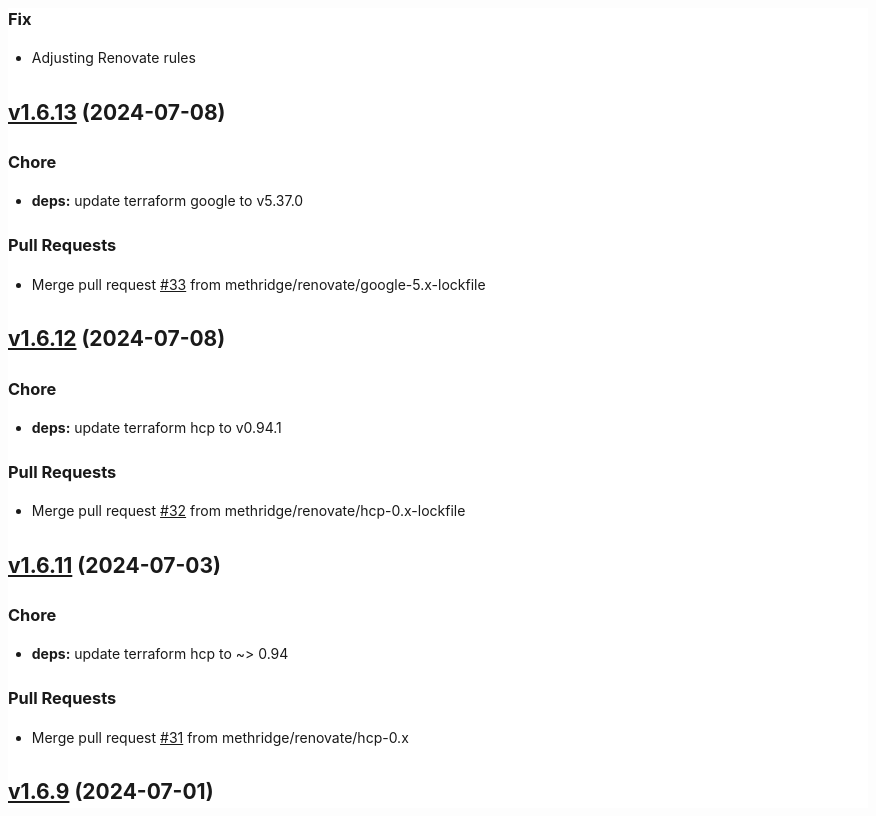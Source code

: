 ### Fix

* Adjusting Renovate rules


<a name="v1.6.13"></a>
## [v1.6.13](https://github.com/404-code-not-found-com/terraform-module-template/compare/v1.6.12...v1.6.13) (2024-07-08)

### Chore

* **deps:** update terraform google to v5.37.0

### Pull Requests

* Merge pull request [#33](https://github.com/404-code-not-found-com/terraform-module-template/issues/33) from methridge/renovate/google-5.x-lockfile


<a name="v1.6.12"></a>
## [v1.6.12](https://github.com/404-code-not-found-com/terraform-module-template/compare/v1.6.11...v1.6.12) (2024-07-08)

### Chore

* **deps:** update terraform hcp to v0.94.1

### Pull Requests

* Merge pull request [#32](https://github.com/404-code-not-found-com/terraform-module-template/issues/32) from methridge/renovate/hcp-0.x-lockfile


<a name="v1.6.11"></a>
## [v1.6.11](https://github.com/404-code-not-found-com/terraform-module-template/compare/v1.6.9...v1.6.11) (2024-07-03)

### Chore

* **deps:** update terraform hcp to ~> 0.94

### Pull Requests

* Merge pull request [#31](https://github.com/404-code-not-found-com/terraform-module-template/issues/31) from methridge/renovate/hcp-0.x


<a name="v1.6.9"></a>
## [v1.6.9](https://github.com/404-code-not-found-com/terraform-module-template/compare/v1.6.10...v1.6.9) (2024-07-01)
